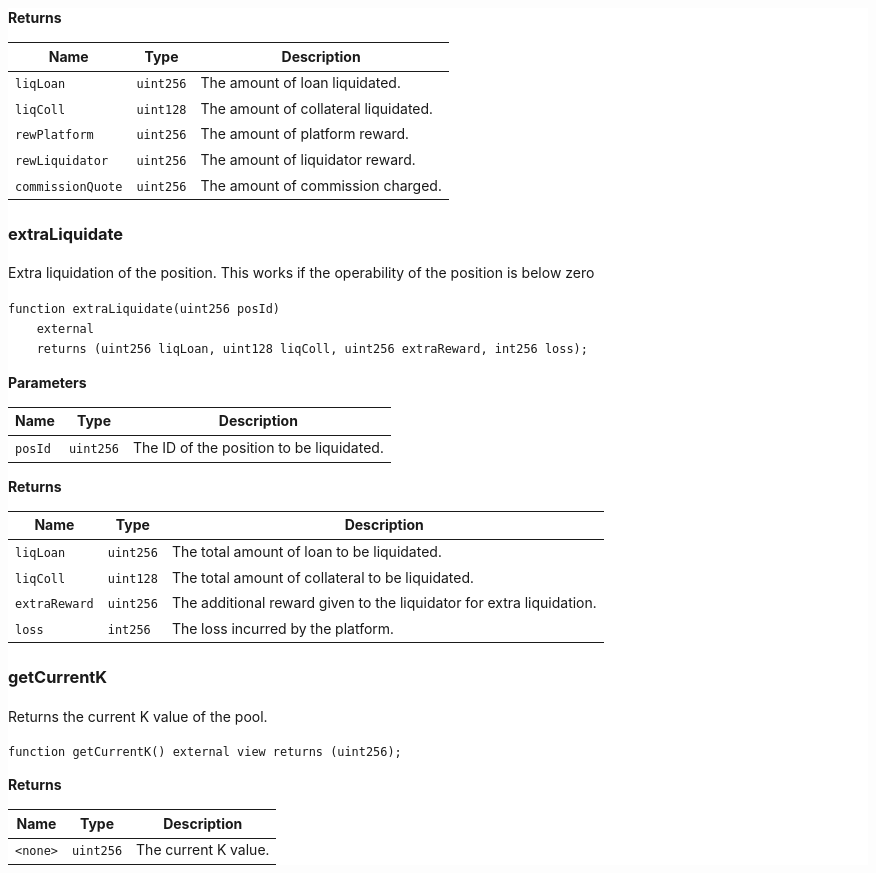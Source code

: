 **Returns**

|Name|Type|Description|
|----|----|-----------|
|`liqLoan`|`uint256`|The amount of loan liquidated.|
|`liqColl`|`uint128`|The amount of collateral liquidated.|
|`rewPlatform`|`uint256`|The amount of platform reward.|
|`rewLiquidator`|`uint256`|The amount of liquidator reward.|
|`commissionQuote`|`uint256`|The amount of commission charged.|


### extraLiquidate

Extra liquidation of the position. This works if the operability of the position is below zero


```solidity
function extraLiquidate(uint256 posId)
    external
    returns (uint256 liqLoan, uint128 liqColl, uint256 extraReward, int256 loss);
```
**Parameters**

|Name|Type|Description|
|----|----|-----------|
|`posId`|`uint256`|The ID of the position to be liquidated.|

**Returns**

|Name|Type|Description|
|----|----|-----------|
|`liqLoan`|`uint256`|The total amount of loan to be liquidated.|
|`liqColl`|`uint128`|The total amount of collateral to be liquidated.|
|`extraReward`|`uint256`|The additional reward given to the liquidator for extra liquidation.|
|`loss`|`int256`|The loss incurred by the platform.|


### getCurrentK

Returns the current K value of the pool.


```solidity
function getCurrentK() external view returns (uint256);
```
**Returns**

|Name|Type|Description|
|----|----|-----------|
|`<none>`|`uint256`|The current K value.|
